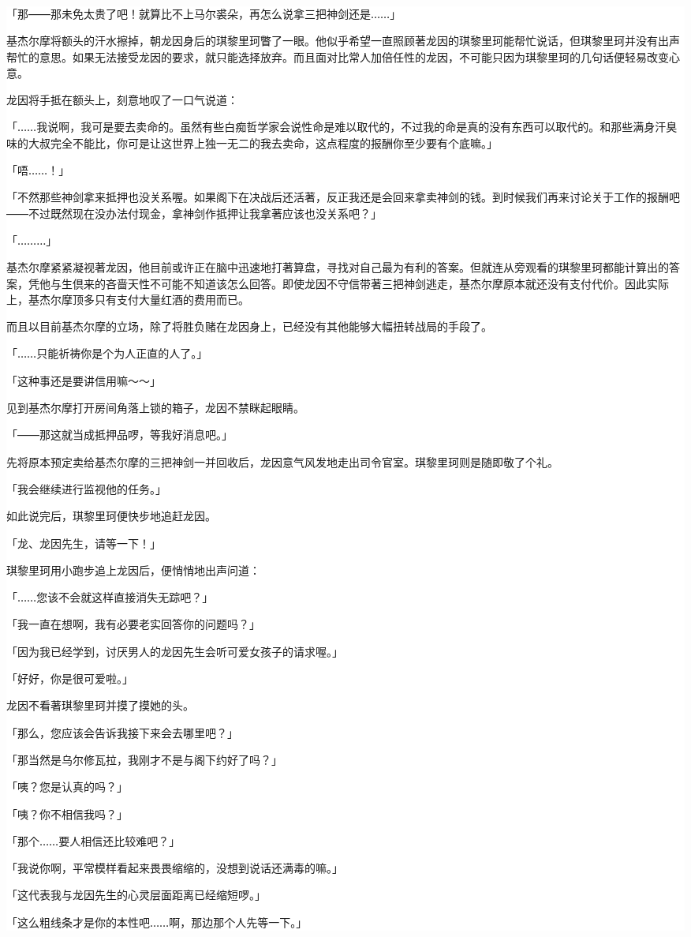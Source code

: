 「那——那未免太贵了吧！就算比不上马尔裘朵，再怎么说拿三把神剑还是……」

基杰尔摩将额头的汗水擦掉，朝龙因身后的琪黎里珂瞥了一眼。他似乎希望一直照顾著龙因的琪黎里珂能帮忙说话，但琪黎里珂并没有出声帮忙的意思。如果无法接受龙因的要求，就只能选择放弃。而且面对比常人加倍任性的龙因，不可能只因为琪黎里珂的几句话便轻易改变心意。

龙因将手抵在额头上，刻意地叹了一口气说道：

「……我说啊，我可是要去卖命的。虽然有些白痴哲学家会说性命是难以取代的，不过我的命是真的没有东西可以取代的。和那些满身汗臭味的大叔完全不能比，你可是让这世界上独一无二的我去卖命，这点程度的报酬你至少要有个底嘛。」

「唔……！」

「不然那些神剑拿来抵押也没关系喔。如果阁下在决战后还活著，反正我还是会回来拿卖神剑的钱。到时候我们再来讨论关于工作的报酬吧——不过既然现在没办法付现金，拿神剑作抵押让我拿著应该也没关系吧？」

「………」

基杰尔摩紧紧凝视著龙因，他目前或许正在脑中迅速地打著算盘，寻找对自己最为有利的答案。但就连从旁观看的琪黎里珂都能计算出的答案，凭他与生倶来的吝啬天性不可能不知道该怎么回答。即使龙因不守信带著三把神剑逃走，基杰尔摩原本就还没有支付代价。因此实际上，基杰尔摩顶多只有支付大量红酒的费用而已。

而且以目前基杰尔摩的立场，除了将胜负赌在龙因身上，已经没有其他能够大幅扭转战局的手段了。

「……只能祈祷你是个为人正直的人了。」

「这种事还是要讲信用嘛～～」

见到基杰尔摩打开房间角落上锁的箱子，龙因不禁眯起眼睛。

「——那这就当成抵押品啰，等我好消息吧。」

先将原本预定卖给基杰尔摩的三把神剑一并回收后，龙因意气风发地走出司令官室。琪黎里珂则是随即敬了个礼。

「我会继续进行监视他的任务。」

如此说完后，琪黎里珂便快步地追赶龙因。

「龙、龙因先生，请等一下！」

琪黎里珂用小跑步追上龙因后，便悄悄地出声问道：

「……您该不会就这样直接消失无踪吧？」

「我一直在想啊，我有必要老实回答你的问题吗？」

「因为我已经学到，讨厌男人的龙因先生会听可爱女孩子的请求喔。」

「好好，你是很可爱啦。」

龙因不看著琪黎里珂并摸了摸她的头。

「那么，您应该会告诉我接下来会去哪里吧？」

「那当然是乌尔修瓦拉，我刚才不是与阁下约好了吗？」

「咦？您是认真的吗？」

「咦？你不相信我吗？」

「那个……要人相信还比较难吧？」

「我说你啊，平常模样看起来畏畏缩缩的，没想到说话还满毒的嘛。」

「这代表我与龙因先生的心灵层面距离已经缩短啰。」

「这么粗线条才是你的本性吧……啊，那边那个人先等一下。」
